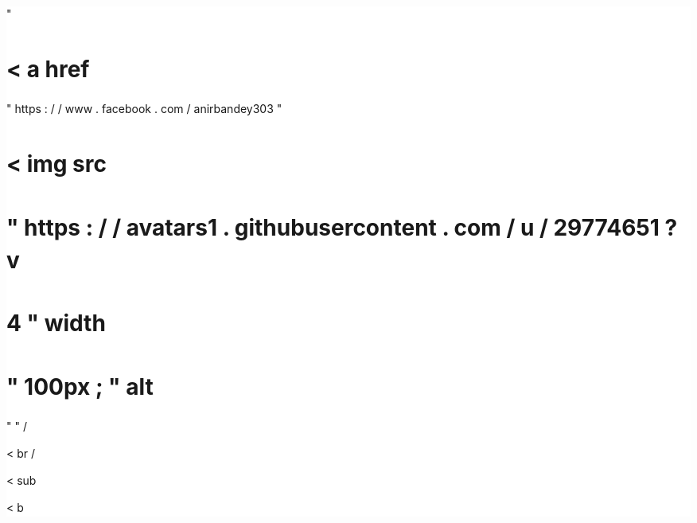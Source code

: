 "
>
<
a
href
=
"
https
:
/
/
www
.
facebook
.
com
/
anirbandey303
"
>
<
img
src
=
"
https
:
/
/
avatars1
.
githubusercontent
.
com
/
u
/
29774651
?
v
=
4
"
width
=
"
100px
;
"
alt
=
"
"
/
>
<
br
/
>
<
sub
>
<
b